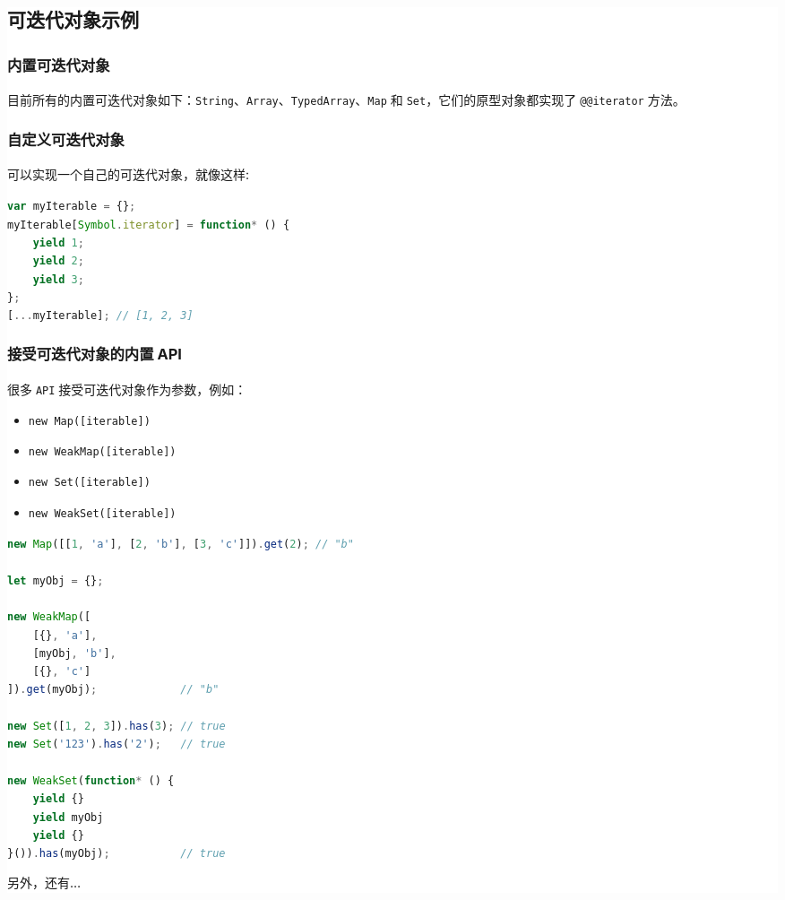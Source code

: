 ## 可迭代对象示例

### 内置可迭代对象

目前所有的内置可迭代对象如下：`String`、`Array`、`TypedArray`、`Map` 和 `Set`，它们的原型对象都实现了 `@@iterator` 方法。

### 自定义可迭代对象

可以实现一个自己的可迭代对象，就像这样:

```js
var myIterable = {};
myIterable[Symbol.iterator] = function* () {
    yield 1;
    yield 2;
    yield 3;
};
[...myIterable]; // [1, 2, 3]
```

### 接受可迭代对象的内置 API

很多 `API` 接受可迭代对象作为参数，例如：

* `new Map([iterable])`

* `new WeakMap([iterable])`

* `new Set([iterable])`

* `new WeakSet([iterable])`

```js
new Map([[1, 'a'], [2, 'b'], [3, 'c']]).get(2); // "b"

let myObj = {};

new WeakMap([
    [{}, 'a'],
    [myObj, 'b'],
    [{}, 'c']
]).get(myObj);             // "b"

new Set([1, 2, 3]).has(3); // true
new Set('123').has('2');   // true

new WeakSet(function* () {
    yield {}
    yield myObj
    yield {}
}()).has(myObj);           // true
```

另外，还有…
